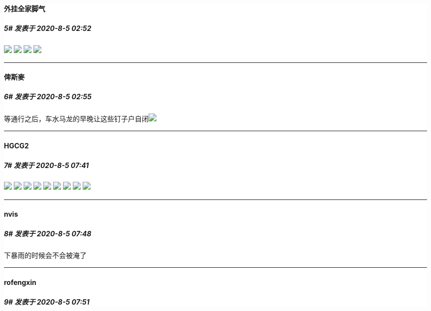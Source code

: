 ####  外挂全家脚气  
##### 5#       发表于 2020-8-5 02:52


<img src="https://wx4.sinaimg.cn/mw690/5c4ee77egy1ghf7gdson5j20u00k0jwe.jpg" referrerpolicy="no-referrer">
<img src="https://wx1.sinaimg.cn/mw690/5c4ee77egy1ghf7ggbrvxj20u0140475.jpg" referrerpolicy="no-referrer">
<img src="https://wx2.sinaimg.cn/mw690/5c4ee77egy1ghf7gh7ft9j20u01400x9.jpg" referrerpolicy="no-referrer">
<img src="https://wx4.sinaimg.cn/mw690/5c4ee77egy1ghf7ghl7eij20u0140aev.jpg" referrerpolicy="no-referrer">


-----

####  俾斯麥  
##### 6#       发表于 2020-8-5 02:55


等通行之后，车水马龙的早晚让这些钉子户自闭<img src="https://static.saraba1st.com/image/smiley/face2017/066.png" referrerpolicy="no-referrer">


-----

####  HGCG2  
##### 7#       发表于 2020-8-5 07:41


<img src="http://wx1.sinaimg.cn/large/5c4ee77egy1ghf7gdgzwxj20u00k078r.jpg" referrerpolicy="no-referrer">
<img src="http://wx4.sinaimg.cn/large/5c4ee77egy1ghf7gdson5j20u00k0jwe.jpg" referrerpolicy="no-referrer">
<img src="http://wx4.sinaimg.cn/large/5c4ee77egy1ghf7gec266j20u00k0wj9.jpg" referrerpolicy="no-referrer">
<img src="http://wx3.sinaimg.cn/large/5c4ee77egy1ghf7genljkj20u00k0jvs.jpg" referrerpolicy="no-referrer">
<img src="http://wx3.sinaimg.cn/large/5c4ee77egy1ghf7gd6h2vj20aa0m8dgk.jpg" referrerpolicy="no-referrer">
<img src="http://wx1.sinaimg.cn/large/5c4ee77egy1ghf7ggbrvxj20u0140475.jpg" referrerpolicy="no-referrer">
<img src="http://wx1.sinaimg.cn/large/5c4ee77egy1ghf7ggr6ufj20u014044d.jpg" referrerpolicy="no-referrer">
<img src="http://wx2.sinaimg.cn/large/5c4ee77egy1ghf7gh7ft9j20u01400x9.jpg" referrerpolicy="no-referrer">
<img src="http://wx4.sinaimg.cn/large/5c4ee77egy1ghf7ghl7eij20u0140aev.jpg" referrerpolicy="no-referrer">


-----

####  nvis  
##### 8#       发表于 2020-8-5 07:48


下暴雨的时候会不会被淹了


-----

####  rofengxin  
##### 9#       发表于 2020-8-5 07:51
